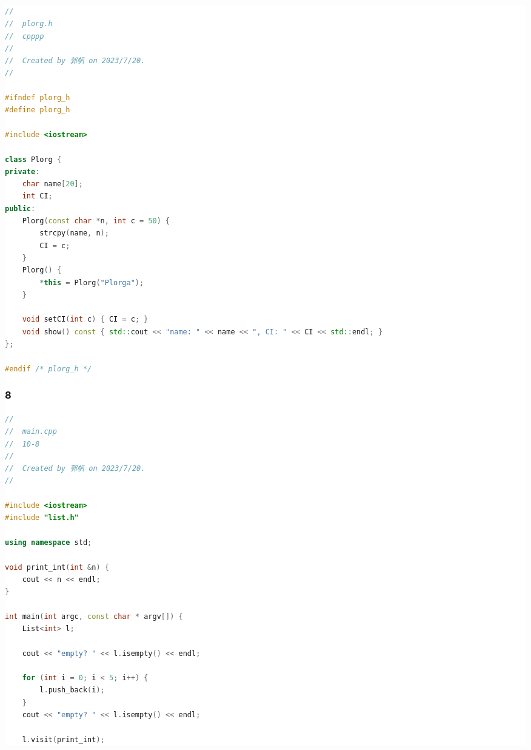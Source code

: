 ```C++
//
//  plorg.h
//  cpppp
//
//  Created by 郭帆 on 2023/7/20.
//

#ifndef plorg_h
#define plorg_h

#include <iostream>

class Plorg {
private:
    char name[20];
    int CI;
public:
    Plorg(const char *n, int c = 50) {
        strcpy(name, n);
        CI = c;
    }
    Plorg() {
        *this = Plorg("Plorga");
    }
    
    void setCI(int c) { CI = c; }
    void show() const { std::cout << "name: " << name << ", CI: " << CI << std::endl; }
};

#endif /* plorg_h */

```

### 8

```C++
//
//  main.cpp
//  10-8
//
//  Created by 郭帆 on 2023/7/20.
//

#include <iostream>
#include "list.h"

using namespace std;

void print_int(int &n) {
    cout << n << endl;
}

int main(int argc, const char * argv[]) {
    List<int> l;
    
    cout << "empty? " << l.isempty() << endl;
    
    for (int i = 0; i < 5; i++) {
        l.push_back(i);
    }
    cout << "empty? " << l.isempty() << endl;
    
    l.visit(print_int);
```